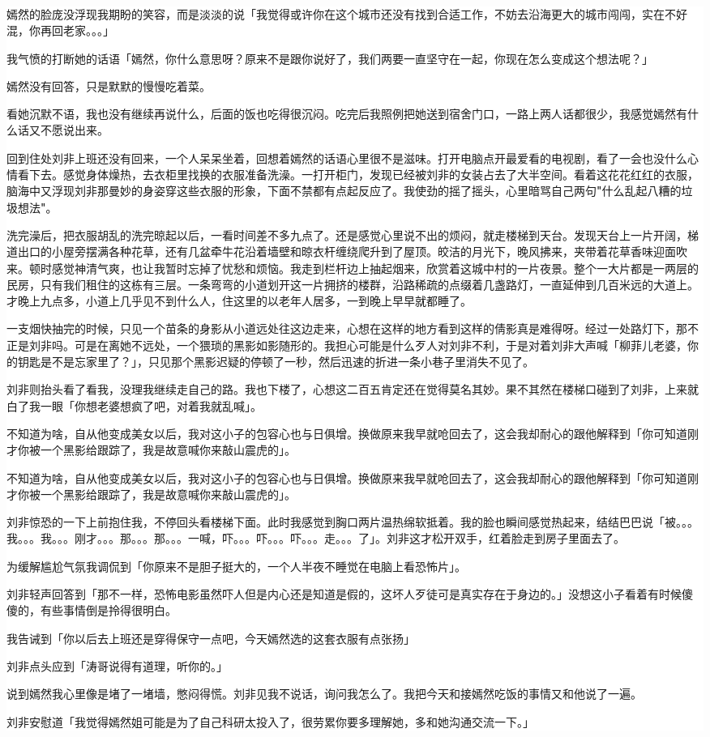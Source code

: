 
嫣然的脸庞没浮现我期盼的笑容，而是淡淡的说「我觉得或许你在这个城市还没有找到合适工作，不妨去沿海更大的城市闯闯，实在不好混，你再回老家。。。」



我气愤的打断她的话语「嫣然，你什么意思呀？原来不是跟你说好了，我们两要一直坚守在一起，你现在怎么变成这个想法呢？」



嫣然没有回答，只是默默的慢慢吃着菜。



看她沉默不语，我也没有继续再说什么，后面的饭也吃得很沉闷。吃完后我照例把她送到宿舍门口，一路上两人话都很少，我感觉嫣然有什么话又不愿说出来。



回到住处刘非上班还没有回来，一个人呆呆坐着，回想着嫣然的话语心里很不是滋味。打开电脑点开最爱看的电视剧，看了一会也没什么心情看下去。感觉身体燥热，去衣柜里找换的衣服准备洗澡。一打开柜门，发现已经被刘非的女装占去了大半空间。看着这花花红红的衣服，脑海中又浮现刘非那曼妙的身姿穿这些衣服的形象，下面不禁都有点起反应了。我使劲的摇了摇头，心里暗骂自己两句"什么乱起八糟的垃圾想法"。



洗完澡后，把衣服胡乱的洗完晾起以后，一看时间差不多九点了。还是感觉心里说不出的烦闷，就走楼梯到天台。发现天台上一片开阔，梯道出口的小屋旁摆满各种花草，还有几盆牵牛花沿着墙壁和晾衣杆缠绕爬升到了屋顶。皎洁的月光下，晚风拂来，夹带着花草香味迎面吹来。顿时感觉神清气爽，也让我暂时忘掉了忧愁和烦恼。我走到栏杆边上抽起烟来，欣赏着这城中村的一片夜景。整个一大片都是一两层的民房，只有我们租住的这栋有三层。一条弯弯的小道划开这一片拥挤的楼群，沿路稀疏的点缀着几盏路灯，一直延伸到几百米远的大道上。才晚上九点多，小道上几乎见不到什么人，住这里的以老年人居多，一到晚上早早就都睡了。



一支烟快抽完的时候，只见一个苗条的身影从小道远处往这边走来，心想在这样的地方看到这样的倩影真是难得呀。经过一处路灯下，那不正是刘非吗。可是在离她不远处，一个猥琐的黑影如影随形的。我担心可能是什么歹人对刘非不利，于是对着刘非大声喊「柳菲儿老婆，你的钥匙是不是忘家里了？」，只见那个黑影迟疑的停顿了一秒，然后迅速的折进一条小巷子里消失不见了。



刘非则抬头看了看我，没理我继续走自己的路。我也下楼了，心想这二百五肯定还在觉得莫名其妙。果不其然在楼梯口碰到了刘非，上来就白了我一眼「你想老婆想疯了吧，对着我就乱喊」。



不知道为啥，自从他变成美女以后，我对这小子的包容心也与日俱增。换做原来我早就呛回去了，这会我却耐心的跟他解释到「你可知道刚才你被一个黑影给跟踪了，我是故意喊你来敲山震虎的」。



不知道为啥，自从他变成美女以后，我对这小子的包容心也与日俱增。换做原来我早就呛回去了，这会我却耐心的跟他解释到「你可知道刚才你被一个黑影给跟踪了，我是故意喊你来敲山震虎的」。



刘非惊恐的一下上前抱住我，不停回头看楼梯下面。此时我感觉到胸口两片温热绵软抵着。我的脸也瞬间感觉热起来，结结巴巴说「被。。。我。。。我。。。刚才。。。那。。。那。。。一喊，吓。。。吓。。。吓。。。走。。。了」。刘非这才松开双手，红着脸走到房子里面去了。



为缓解尴尬气氛我调侃到「你原来不是胆子挺大的，一个人半夜不睡觉在电脑上看恐怖片」。



刘非轻声回答到「那不一样，恐怖电影虽然吓人但是内心还是知道是假的，这坏人歹徒可是真实存在于身边的。」没想这小子看着有时候傻傻的，有些事情倒是拎得很明白。



我告诫到「你以后去上班还是穿得保守一点吧，今天嫣然选的这套衣服有点张扬」



刘非点头应到「涛哥说得有道理，听你的。」



说到嫣然我心里像是堵了一堵墙，憋闷得慌。刘非见我不说话，询问我怎么了。我把今天和接嫣然吃饭的事情又和他说了一遍。



刘非安慰道「我觉得嫣然姐可能是为了自己科研太投入了，很劳累你要多理解她，多和她沟通交流一下。」


